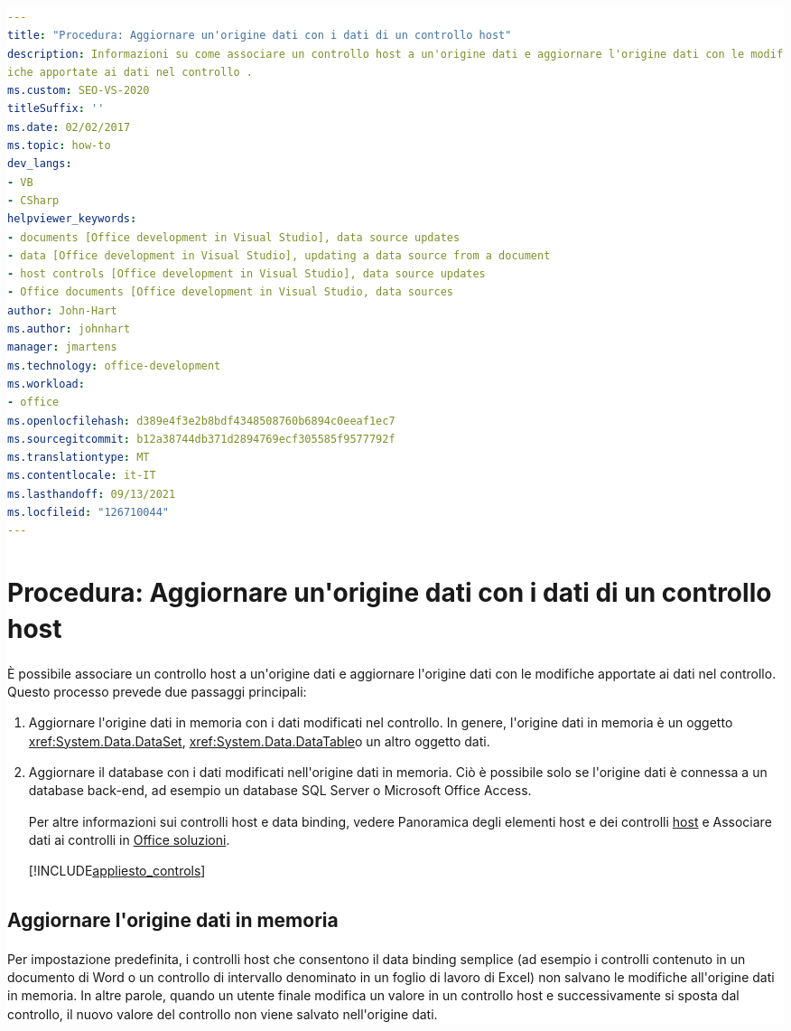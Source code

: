 ```yaml
---
title: "Procedura: Aggiornare un'origine dati con i dati di un controllo host"
description: Informazioni su come associare un controllo host a un'origine dati e aggiornare l'origine dati con le modifiche apportate ai dati nel controllo .
ms.custom: SEO-VS-2020
titleSuffix: ''
ms.date: 02/02/2017
ms.topic: how-to
dev_langs:
- VB
- CSharp
helpviewer_keywords:
- documents [Office development in Visual Studio], data source updates
- data [Office development in Visual Studio], updating a data source from a document
- host controls [Office development in Visual Studio], data source updates
- Office documents [Office development in Visual Studio, data sources
author: John-Hart
ms.author: johnhart
manager: jmartens
ms.technology: office-development
ms.workload:
- office
ms.openlocfilehash: d389e4f3e2b8bdf4348508760b6894c0eeaf1ec7
ms.sourcegitcommit: b12a38744db371d2894769ecf305585f9577792f
ms.translationtype: MT
ms.contentlocale: it-IT
ms.lasthandoff: 09/13/2021
ms.locfileid: "126710044"
---
```

# <a name="how-to-update-a-data-source-with-data-from-a-host-control"></a>Procedura: Aggiornare un'origine dati con i dati di un controllo host
  È possibile associare un controllo host a un'origine dati e aggiornare l'origine dati con le modifiche apportate ai dati nel controllo. Questo processo prevede due passaggi principali:

1. Aggiornare l'origine dati in memoria con i dati modificati nel controllo. In genere, l'origine dati in memoria è un oggetto <xref:System.Data.DataSet>, <xref:System.Data.DataTable>o un altro oggetto dati.

2. Aggiornare il database con i dati modificati nell'origine dati in memoria. Ciò è possibile solo se l'origine dati è connessa a un database back-end, ad esempio un database SQL Server o Microsoft Office Access.

   Per altre informazioni sui controlli host e data binding, vedere Panoramica degli elementi host e dei controlli [host](../vsto/host-items-and-host-controls-overview.md) e Associare dati ai controlli in [Office soluzioni](../vsto/binding-data-to-controls-in-office-solutions.md).

   [!INCLUDE[appliesto_controls](../vsto/includes/appliesto-controls-md.md)]

## <a name="update-the-in-memory-data-source"></a>Aggiornare l'origine dati in memoria
 Per impostazione predefinita, i controlli host che consentono il data binding semplice (ad esempio i controlli contenuto in un documento di Word o un controllo di intervallo denominato in un foglio di lavoro di Excel) non salvano le modifiche all'origine dati in memoria. In altre parole, quando un utente finale modifica un valore in un controllo host e successivamente si sposta dal controllo, il nuovo valore del controllo non viene salvato nell'origine dati.
